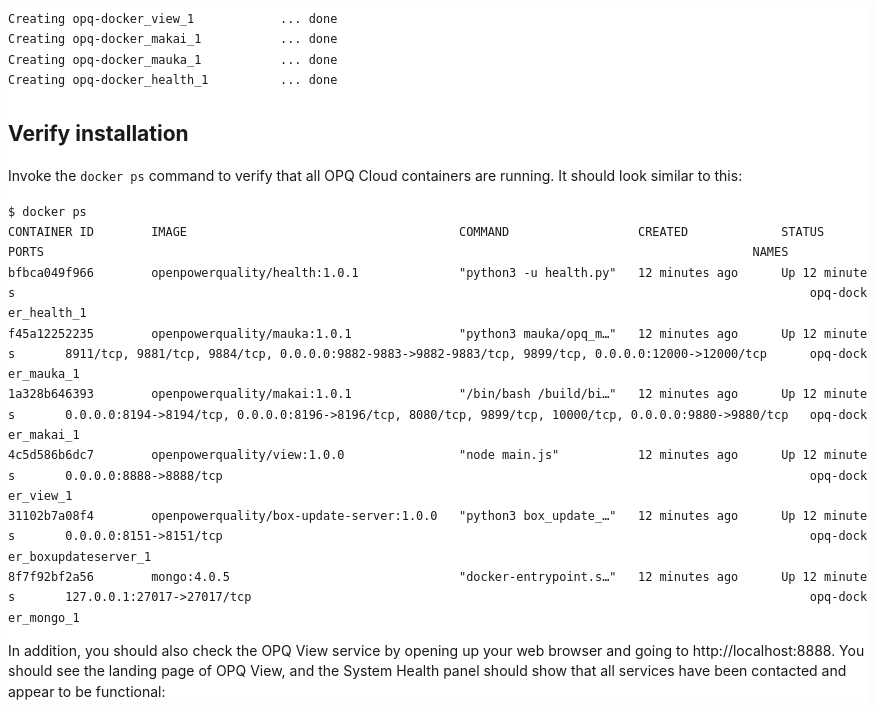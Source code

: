 ```shell
Creating opq-docker_view_1            ... done
Creating opq-docker_makai_1           ... done
Creating opq-docker_mauka_1           ... done
Creating opq-docker_health_1          ... done
```

## Verify installation

Invoke the `docker ps` command to verify that all OPQ Cloud containers are running. It should look similar to this:

```shell
$ docker ps
CONTAINER ID        IMAGE                                      COMMAND                  CREATED             STATUS              PORTS                                                                                                   NAMES
bfbca049f966        openpowerquality/health:1.0.1              "python3 -u health.py"   12 minutes ago      Up 12 minutes                                                                                                               opq-docker_health_1
f45a12252235        openpowerquality/mauka:1.0.1               "python3 mauka/opq_m…"   12 minutes ago      Up 12 minutes       8911/tcp, 9881/tcp, 9884/tcp, 0.0.0.0:9882-9883->9882-9883/tcp, 9899/tcp, 0.0.0.0:12000->12000/tcp      opq-docker_mauka_1
1a328b646393        openpowerquality/makai:1.0.1               "/bin/bash /build/bi…"   12 minutes ago      Up 12 minutes       0.0.0.0:8194->8194/tcp, 0.0.0.0:8196->8196/tcp, 8080/tcp, 9899/tcp, 10000/tcp, 0.0.0.0:9880->9880/tcp   opq-docker_makai_1
4c5d586b6dc7        openpowerquality/view:1.0.0                "node main.js"           12 minutes ago      Up 12 minutes       0.0.0.0:8888->8888/tcp                                                                                  opq-docker_view_1
31102b7a08f4        openpowerquality/box-update-server:1.0.0   "python3 box_update_…"   12 minutes ago      Up 12 minutes       0.0.0.0:8151->8151/tcp                                                                                  opq-docker_boxupdateserver_1
8f7f92bf2a56        mongo:4.0.5                                "docker-entrypoint.s…"   12 minutes ago      Up 12 minutes       127.0.0.1:27017->27017/tcp                                                                              opq-docker_mongo_1
```

In addition, you should also check the OPQ View service by opening up your web browser and going to http://localhost:8888.
You should see the landing page of OPQ View, and the System Health panel should show that all services have been contacted and appear to be functional:
